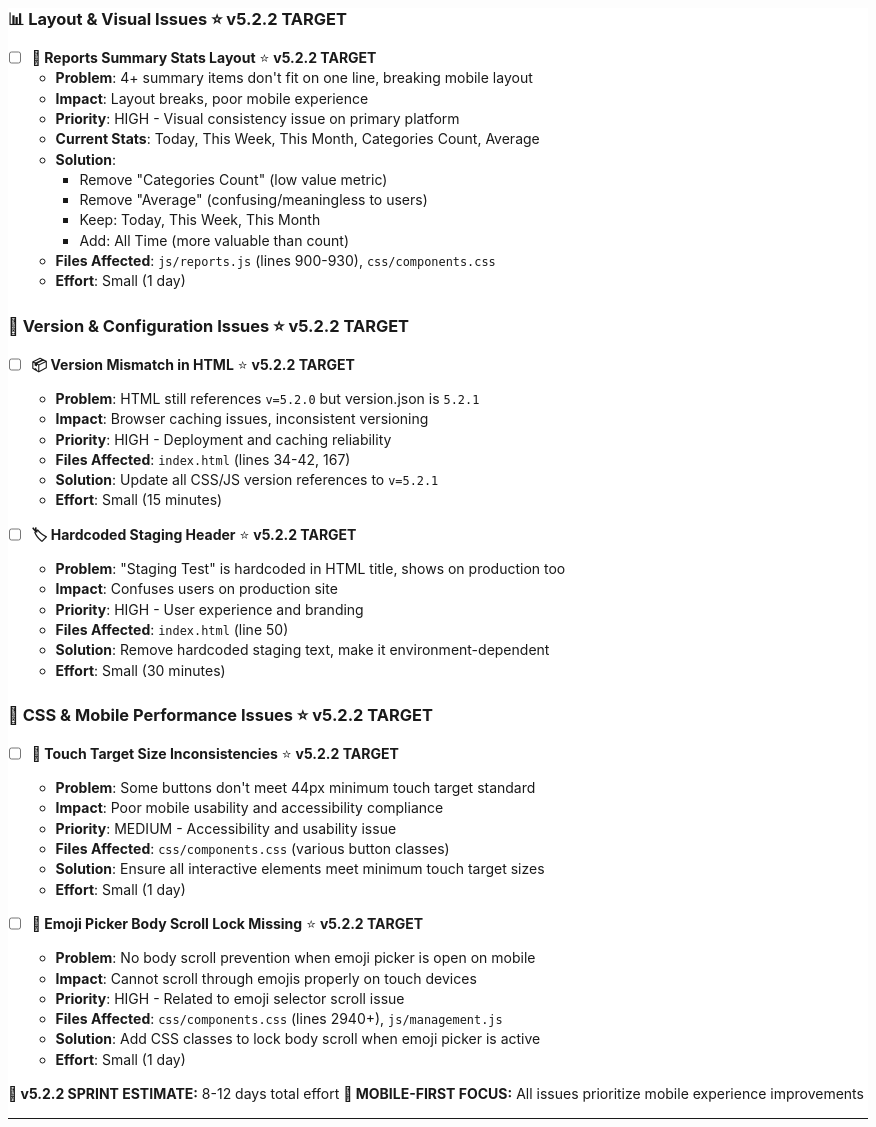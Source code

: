 ### 📊 **Layout & Visual Issues** ⭐ **v5.2.2 TARGET**
- [ ] **📏 Reports Summary Stats Layout** ⭐ **v5.2.2 TARGET**
  - **Problem**: 4+ summary items don't fit on one line, breaking mobile layout
  - **Impact**: Layout breaks, poor mobile experience
  - **Priority**: HIGH - Visual consistency issue on primary platform
  - **Current Stats**: Today, This Week, This Month, Categories Count, Average  
  - **Solution**: 
    - Remove "Categories Count" (low value metric)
    - Remove "Average" (confusing/meaningless to users)
    - Keep: Today, This Week, This Month
    - Add: All Time (more valuable than count)
  - **Files Affected**: `js/reports.js` (lines 900-930), `css/components.css`
  - **Effort**: Small (1 day)

### 🔧 **Version & Configuration Issues** ⭐ **v5.2.2 TARGET**  
- [ ] **📦 Version Mismatch in HTML** ⭐ **v5.2.2 TARGET**
  - **Problem**: HTML still references `v=5.2.0` but version.json is `5.2.1`
  - **Impact**: Browser caching issues, inconsistent versioning
  - **Priority**: HIGH - Deployment and caching reliability
  - **Files Affected**: `index.html` (lines 34-42, 167)
  - **Solution**: Update all CSS/JS version references to `v=5.2.1`
  - **Effort**: Small (15 minutes)

- [ ] **🏷️ Hardcoded Staging Header** ⭐ **v5.2.2 TARGET**
  - **Problem**: "Staging Test" is hardcoded in HTML title, shows on production too
  - **Impact**: Confuses users on production site
  - **Priority**: HIGH - User experience and branding
  - **Files Affected**: `index.html` (line 50)
  - **Solution**: Remove hardcoded staging text, make it environment-dependent
  - **Effort**: Small (30 minutes)

### 🎨 **CSS & Mobile Performance Issues** ⭐ **v5.2.2 TARGET**
- [ ] **📱 Touch Target Size Inconsistencies** ⭐ **v5.2.2 TARGET**
  - **Problem**: Some buttons don't meet 44px minimum touch target standard
  - **Impact**: Poor mobile usability and accessibility compliance
  - **Priority**: MEDIUM - Accessibility and usability issue
  - **Files Affected**: `css/components.css` (various button classes)
  - **Solution**: Ensure all interactive elements meet minimum touch target sizes
  - **Effort**: Small (1 day)

- [ ] **🔄 Emoji Picker Body Scroll Lock Missing** ⭐ **v5.2.2 TARGET**
  - **Problem**: No body scroll prevention when emoji picker is open on mobile
  - **Impact**: Cannot scroll through emojis properly on touch devices
  - **Priority**: HIGH - Related to emoji selector scroll issue
  - **Files Affected**: `css/components.css` (lines 2940+), `js/management.js`
  - **Solution**: Add CSS classes to lock body scroll when emoji picker is active
  - **Effort**: Small (1 day)

**🎯 v5.2.2 SPRINT ESTIMATE:** 8-12 days total effort
**📱 MOBILE-FIRST FOCUS:** All issues prioritize mobile experience improvements

---